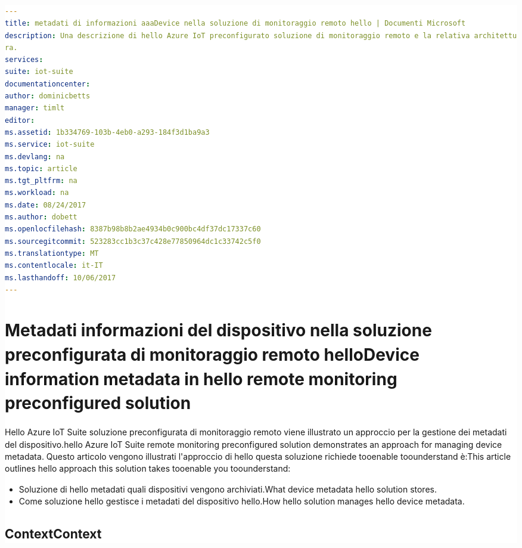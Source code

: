 ```yaml
---
title: metadati di informazioni aaaDevice nella soluzione di monitoraggio remoto hello | Documenti Microsoft
description: Una descrizione di hello Azure IoT preconfigurato soluzione di monitoraggio remoto e la relativa architettura.
services: 
suite: iot-suite
documentationcenter: 
author: dominicbetts
manager: timlt
editor: 
ms.assetid: 1b334769-103b-4eb0-a293-184f3d1ba9a3
ms.service: iot-suite
ms.devlang: na
ms.topic: article
ms.tgt_pltfrm: na
ms.workload: na
ms.date: 08/24/2017
ms.author: dobett
ms.openlocfilehash: 8387b98b8b2ae4934b0c900bc4df37dc17337c60
ms.sourcegitcommit: 523283cc1b3c37c428e77850964dc1c33742c5f0
ms.translationtype: MT
ms.contentlocale: it-IT
ms.lasthandoff: 10/06/2017
---
```

# <a name="device-information-metadata-in-hello-remote-monitoring-preconfigured-solution"></a><span data-ttu-id="90f72-103">Metadati informazioni del dispositivo nella soluzione preconfigurata di monitoraggio remoto hello</span><span class="sxs-lookup"><span data-stu-id="90f72-103">Device information metadata in hello remote monitoring preconfigured solution</span></span>

<span data-ttu-id="90f72-104">Hello Azure IoT Suite soluzione preconfigurata di monitoraggio remoto viene illustrato un approccio per la gestione dei metadati del dispositivo.</span><span class="sxs-lookup"><span data-stu-id="90f72-104">hello Azure IoT Suite remote monitoring preconfigured solution demonstrates an approach for managing device metadata.</span></span> <span data-ttu-id="90f72-105">Questo articolo vengono illustrati l'approccio di hello questa soluzione richiede tooenable toounderstand è:</span><span class="sxs-lookup"><span data-stu-id="90f72-105">This article outlines hello approach this solution takes tooenable you toounderstand:</span></span>

* <span data-ttu-id="90f72-106">Soluzione di hello metadati quali dispositivi vengono archiviati.</span><span class="sxs-lookup"><span data-stu-id="90f72-106">What device metadata hello solution stores.</span></span>
* <span data-ttu-id="90f72-107">Come soluzione hello gestisce i metadati del dispositivo hello.</span><span class="sxs-lookup"><span data-stu-id="90f72-107">How hello solution manages hello device metadata.</span></span>

## <a name="context"></a><span data-ttu-id="90f72-108">Context</span><span class="sxs-lookup"><span data-stu-id="90f72-108">Context</span></span>
